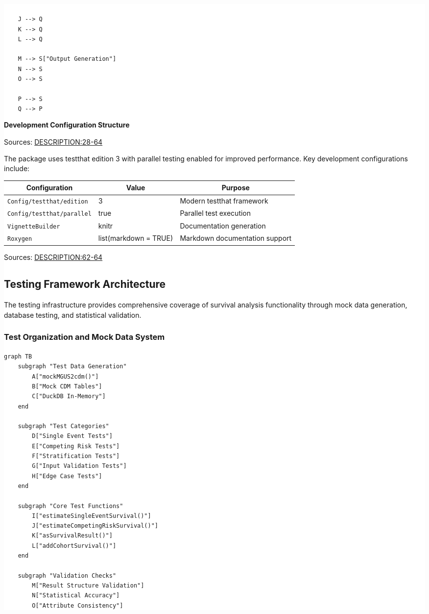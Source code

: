 ```mermaid
    
    J --> Q
    K --> Q
    L --> Q
    
    M --> S["Output Generation"]
    N --> S
    O --> S
    
    P --> S
    Q --> P
```

**Development Configuration Structure**

Sources: [DESCRIPTION:28-64]()

The package uses testthat edition 3 with parallel testing enabled for improved performance. Key development configurations include:

| Configuration | Value | Purpose |
|---------------|-------|---------|
| `Config/testthat/edition` | 3 | Modern testthat framework |
| `Config/testthat/parallel` | true | Parallel test execution |
| `VignetteBuilder` | knitr | Documentation generation |
| `Roxygen` | list(markdown = TRUE) | Markdown documentation support |

Sources: [DESCRIPTION:62-64]()

## Testing Framework Architecture

The testing infrastructure provides comprehensive coverage of survival analysis functionality through mock data generation, database testing, and statistical validation.

### Test Organization and Mock Data System

```mermaid
graph TB
    subgraph "Test Data Generation"
        A["mockMGUS2cdm()"]
        B["Mock CDM Tables"]
        C["DuckDB In-Memory"]
    end
    
    subgraph "Test Categories"
        D["Single Event Tests"]
        E["Competing Risk Tests"] 
        F["Stratification Tests"]
        G["Input Validation Tests"]
        H["Edge Case Tests"]
    end
    
    subgraph "Core Test Functions"
        I["estimateSingleEventSurvival()"]
        J["estimateCompetingRiskSurvival()"]
        K["asSurvivalResult()"]
        L["addCohortSurvival()"]
    end
    
    subgraph "Validation Checks"
        M["Result Structure Validation"]
        N["Statistical Accuracy"]
        O["Attribute Consistency"]
```